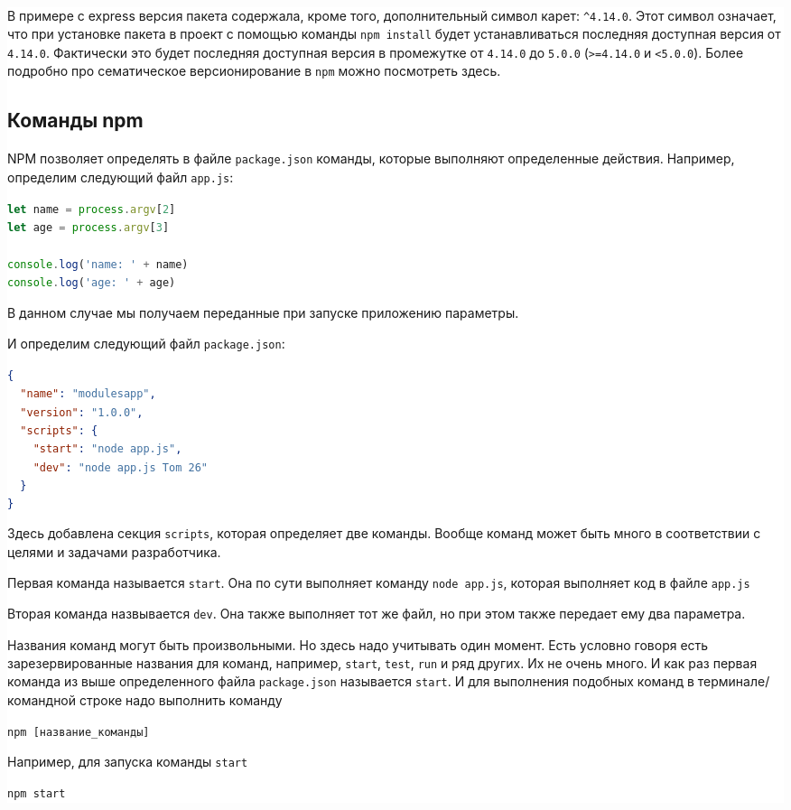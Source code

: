 В примере с express версия пакета содержала, кроме того, дополнительный символ карет: `^4.14.0`. Этот символ означает, что при установке пакета в проект с помощью команды `npm install` будет устанавливаться последняя доступная версия от `4.14.0`. Фактически это будет последняя доступная версия в промежутке от `4.14.0` до `5.0.0` (`>=4.14.0` и `<5.0.0`). Более подробно про сематическое версионирование в `npm` можно посмотреть здесь.

## Команды npm

NPM позволяет определять в файле `package.json` команды, которые выполняют определенные действия. Например, определим следующий файл `app.js`:

```js
let name = process.argv[2]
let age = process.argv[3]

console.log('name: ' + name)
console.log('age: ' + age)
```

В данном случае мы получаем переданные при запуске приложению параметры.

И определим следующий файл `package.json`:

```json
{
  "name": "modulesapp",
  "version": "1.0.0",
  "scripts": {
    "start": "node app.js",
    "dev": "node app.js Tom 26"
  }
}
```

Здесь добавлена секция `scripts`, которая определяет две команды. Вообще команд может быть много в соответствии с целями и задачами разработчика.

Первая команда называется `start`. Она по сути выполняет команду `node app.js`, которая выполняет код в файле `app.js`

Вторая команда назвывается `dev`. Она также выполняет тот же файл, но при этом также передает ему два параметра.

Названия команд могут быть произвольными. Но здесь надо учитывать один момент. Есть условно говоря есть зарезервированные названия для команд, например, `start`, `test`, `run` и ряд других. Их не очень много. И как раз первая команда из выше определенного файла `package.json` называется `start`. И для выполнения подобных команд в терминале/командной строке надо выполнить команду

```
npm [название_команды]
```

Например, для запуска команды `start`

```
npm start
```
